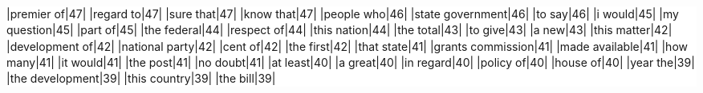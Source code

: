 |premier of|47|
|regard to|47|
|sure that|47|
|know that|47|
|people who|46|
|state government|46|
|to say|46|
|i would|45|
|my question|45|
|part of|45|
|the federal|44|
|respect of|44|
|this nation|44|
|the total|43|
|to give|43|
|a new|43|
|this matter|42|
|development of|42|
|national party|42|
|cent of|42|
|the first|42|
|that state|41|
|grants commission|41|
|made available|41|
|how many|41|
|it would|41|
|the post|41|
|no doubt|41|
|at least|40|
|a great|40|
|in regard|40|
|policy of|40|
|house of|40|
|year the|39|
|the development|39|
|this country|39|
|the bill|39|